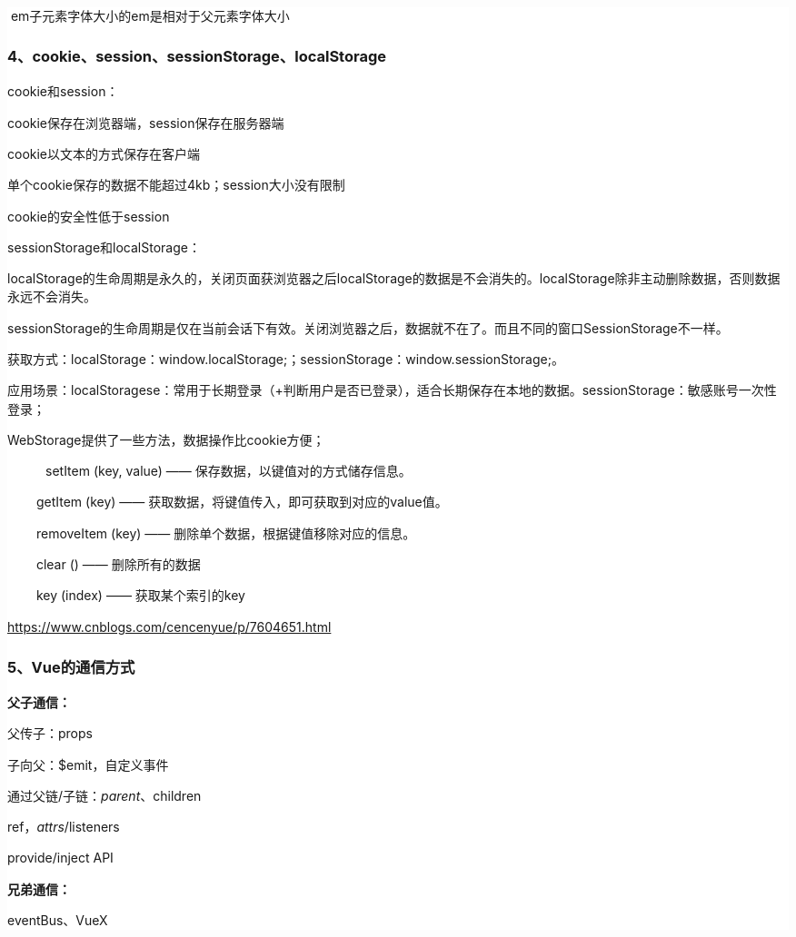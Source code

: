 ​	em子元素字体大小的em是相对于父元素字体大小



### 4、cookie、session、sessionStorage、localStorage

cookie和session：

cookie保存在浏览器端，session保存在服务器端

cookie以文本的方式保存在客户端

单个cookie保存的数据不能超过4kb；session大小没有限制

cookie的安全性低于session



sessionStorage和localStorage：

localStorage的生命周期是永久的，关闭页面获浏览器之后localStorage的数据是不会消失的。localStorage除非主动删除数据，否则数据永远不会消失。

sessionStorage的生命周期是仅在当前会话下有效。关闭浏览器之后，数据就不在了。而且不同的窗口SessionStorage不一样。

获取方式：localStorage：window.localStorage;；sessionStorage：window.sessionStorage;。

应用场景：localStoragese：常用于长期登录（+判断用户是否已登录），适合长期保存在本地的数据。sessionStorage：敏感账号一次性登录；

WebStorage提供了一些方法，数据操作比cookie方便；

　　　setItem (key, value) ——  保存数据，以键值对的方式储存信息。

   　　 getItem (key) ——  获取数据，将键值传入，即可获取到对应的value值。

​    　　removeItem (key) ——  删除单个数据，根据键值移除对应的信息。

​    　　clear () ——  删除所有的数据

​    　　key (index) —— 获取某个索引的key



https://www.cnblogs.com/cencenyue/p/7604651.html





### 5、Vue的通信方式

**父子通信：**

父传子：props

子向父：$emit，自定义事件

通过父链/子链：$parent、$children

ref，$attrs/$listeners

provide/inject API



**兄弟通信：**

eventBus、VueX
